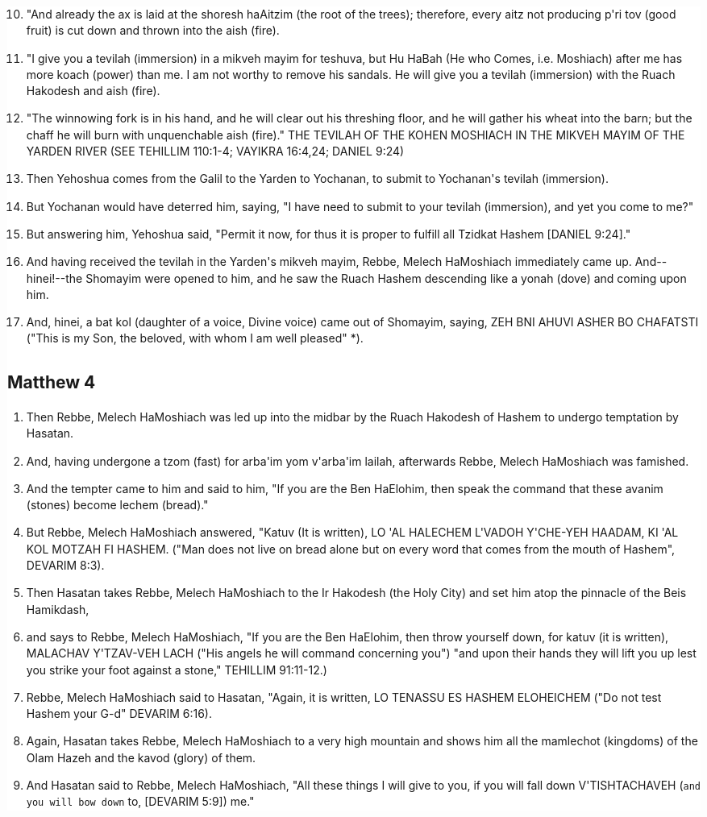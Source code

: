 10. "And already the ax is laid at the shoresh haAitzim (the root of the trees); therefore, every aitz not producing p'ri tov (good fruit) is cut down and thrown into the aish (fire).

11. "I give you a tevilah (immersion) in a mikveh mayim for teshuva, but Hu HaBah (He who Comes, i.e. Moshiach) after me has more koach (power) than me.  I am not worthy to remove his sandals.  He will give you a tevilah (immersion) with the Ruach Hakodesh and aish (fire).

12. "The winnowing fork is in his hand, and he will clear out his threshing floor, and he will gather his wheat into the barn; but the chaff he will burn with unquenchable aish (fire)." THE TEVILAH OF THE KOHEN MOSHIACH IN THE MIKVEH MAYIM OF THE YARDEN RIVER (SEE TEHILLIM 110:1-4; VAYIKRA 16:4,24; DANIEL 9:24)

13. Then Yehoshua comes from the Galil to the Yarden to Yochanan, to submit to Yochanan's tevilah (immersion).

14. But Yochanan would have deterred him, saying, "I have need to submit to your tevilah (immersion), and yet you come to me?"

15. But answering him, Yehoshua said, "Permit it now, for thus it is proper to fulfill all Tzidkat Hashem [DANIEL 9:24]."

16. And having received the tevilah in the Yarden's mikveh mayim, Rebbe, Melech HaMoshiach immediately came up.  And--hinei!--the Shomayim were opened to him, and he saw the Ruach Hashem descending like a yonah (dove) and coming upon him.

17. And, hinei, a bat kol (daughter of a voice, Divine voice) came out of Shomayim, saying, ZEH BNI AHUVI ASHER BO CHAFATSTI  ("This is my Son, the beloved, with whom I am well pleased" *).

## Matthew 4

1. Then Rebbe, Melech HaMoshiach was led up into the midbar by the Ruach Hakodesh of Hashem to undergo temptation by Hasatan.

2. And, having undergone a tzom (fast) for arba'im yom v'arba'im lailah, afterwards Rebbe, Melech HaMoshiach was famished.

3. And the tempter came to him and said to him, "If you are the Ben HaElohim, then speak the command that these avanim (stones) become lechem (bread)."

4. But Rebbe, Melech HaMoshiach answered, "Katuv (It is written), LO 'AL HALECHEM L'VADOH Y'CHE-YEH HAADAM, KI 'AL KOL MOTZAH FI HASHEM. ("Man does not live on bread alone but on every word that comes from the mouth of Hashem", DEVARIM 8:3).

5. Then Hasatan takes Rebbe, Melech HaMoshiach to the Ir Hakodesh (the Holy City) and set him atop the pinnacle of the Beis Hamikdash,

6. and says to Rebbe, Melech HaMoshiach, "If you are the Ben HaElohim, then throw yourself down, for katuv (it is written), MALACHAV Y'TZAV-VEH LACH ("His angels he will command concerning you") "and upon their hands they will lift you up lest you strike your foot against a stone," TEHILLIM 91:11-12.)

7. Rebbe, Melech HaMoshiach said to Hasatan, "Again, it is written, LO TENASSU ES HASHEM ELOHEICHEM ("Do not test Hashem your G-d" DEVARIM 6:16).

8. Again, Hasatan takes Rebbe, Melech HaMoshiach to a very high mountain and shows him all the mamlechot (kingdoms) of the Olam Hazeh and the kavod (glory) of them.

9. And Hasatan said to Rebbe, Melech HaMoshiach, "All these things I will give to you, if you will fall down V'TISHTACHAVEH (`and you will bow down` to, [DEVARIM 5:9]) me."
